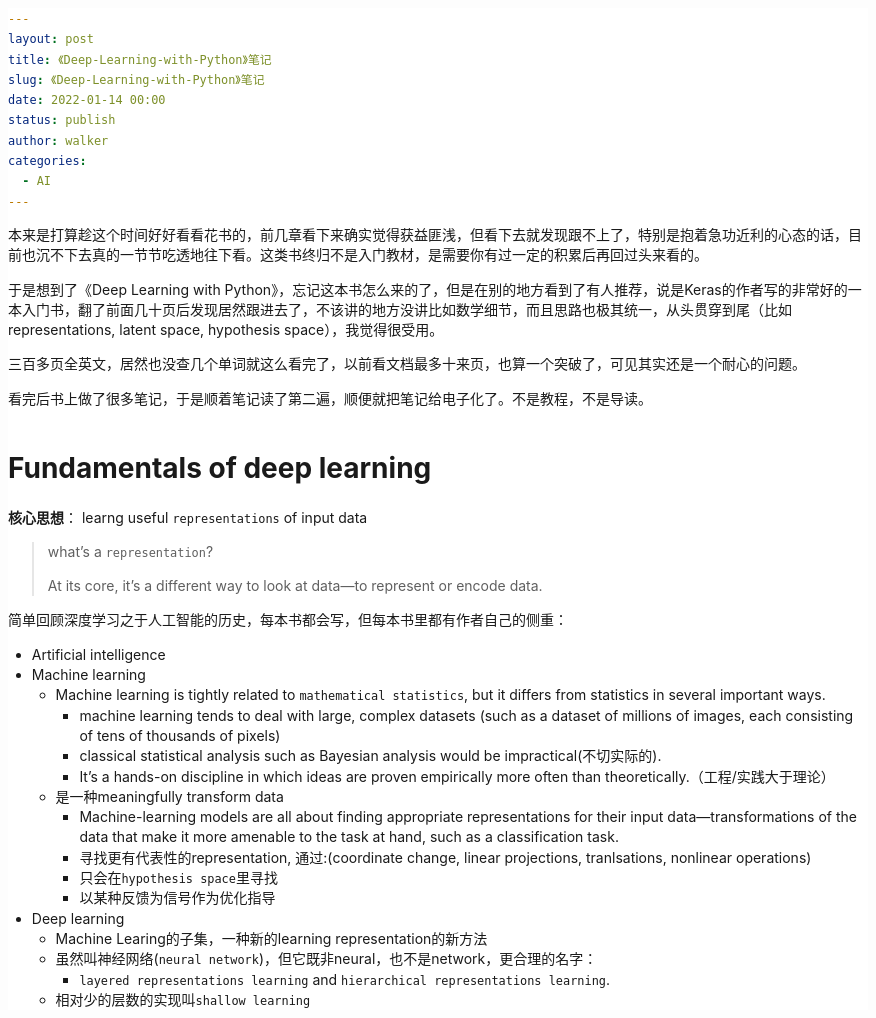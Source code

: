 ```yaml
---
layout: post
title: 《Deep-Learning-with-Python》笔记
slug: 《Deep-Learning-with-Python》笔记
date: 2022-01-14 00:00
status: publish
author: walker
categories: 
  - AI
---
```


本来是打算趁这个时间好好看看花书的，前几章看下来确实觉得获益匪浅，但看下去就发现跟不上了，特别是抱着急功近利的心态的话，目前也沉不下去真的一节节吃透地往下看。这类书终归不是入门教材，是需要你有过一定的积累后再回过头来看的。

于是想到了《Deep Learning with Python》，忘记这本书怎么来的了，但是在别的地方看到了有人推荐，说是Keras的作者写的非常好的一本入门书，翻了前面几十页后发现居然跟进去了，不该讲的地方没讲比如数学细节，而且思路也极其统一，从头贯穿到尾（比如representations, latent space,  hypothesis space），我觉得很受用。

三百多页全英文，居然也没查几个单词就这么看完了，以前看文档最多十来页，也算一个突破了，可见其实还是一个耐心的问题。

看完后书上做了很多笔记，于是顺着笔记读了第二遍，顺便就把笔记给电子化了。不是教程，不是导读。

# Fundamentals of deep learning

**核心思想**：
learng useful `representations` of input data
>what’s a `representation`? 
>
>At its core, it’s a different way to look at data—to represent or encode data. 

简单回顾深度学习之于人工智能的历史，每本书都会写，但每本书里都有作者自己的侧重：
* Artificial intelligence
* Machine learning
    * Machine learning is tightly related to `mathematical statistics`, but it differs from statistics in several important ways. 
        * machine learning tends to deal with large, complex datasets (such as a dataset of millions of images, each consisting of tens of thousands of pixels) 
        * classical statistical analysis such as Bayesian analysis would be impractical(不切实际的). 
        * It’s a hands-on discipline in which ideas are proven empirically more often than theoretically.（工程/实践大于理论）
    * 是一种meaningfully transform data
        * Machine-learning models are all about finding appropriate representations for their input data—transformations of the data that make it more amenable to the task at hand, such as a classification task.
        * 寻找更有代表性的representation, 通过:(coordinate change, linear projections, tranlsations, nonlinear operations)
        * 只会在`hypothesis space`里寻找
        * 以某种反馈为信号作为优化指导
* Deep learning
    * Machine Learing的子集，一种新的learning representation的新方法
    * 虽然叫神经网络(`neural network`)，但它既非neural，也不是network，更合理的名字：
        * `layered representations learning` and `hierarchical representations learning`.
    * 相对少的层数的实现叫`shallow learning`
